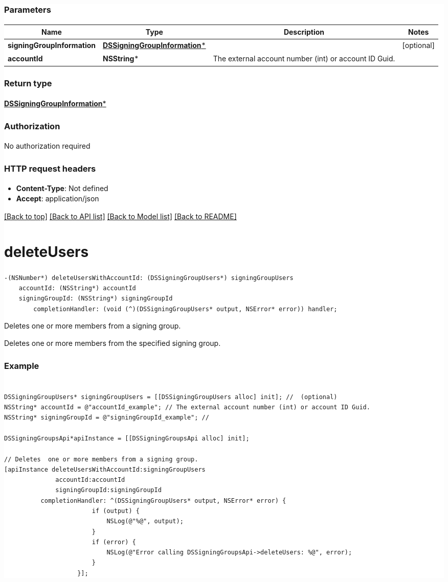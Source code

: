 ### Parameters

Name | Type | Description  | Notes
------------- | ------------- | ------------- | -------------
 **signingGroupInformation** | [**DSSigningGroupInformation***](DSSigningGroupInformation*.md)|  | [optional] 
 **accountId** | **NSString***| The external account number (int) or account ID Guid. | 

### Return type

[**DSSigningGroupInformation***](DSSigningGroupInformation.md)

### Authorization

No authorization required

### HTTP request headers

 - **Content-Type**: Not defined
 - **Accept**: application/json

[[Back to top]](#) [[Back to API list]](../README.md#documentation-for-api-endpoints) [[Back to Model list]](../README.md#documentation-for-models) [[Back to README]](../README.md)

# **deleteUsers**
```objc
-(NSNumber*) deleteUsersWithAccountId: (DSSigningGroupUsers*) signingGroupUsers
    accountId: (NSString*) accountId
    signingGroupId: (NSString*) signingGroupId
        completionHandler: (void (^)(DSSigningGroupUsers* output, NSError* error)) handler;
```

Deletes  one or more members from a signing group.

Deletes  one or more members from the specified signing group. 

### Example 
```objc

DSSigningGroupUsers* signingGroupUsers = [[DSSigningGroupUsers alloc] init]; //  (optional)
NSString* accountId = @"accountId_example"; // The external account number (int) or account ID Guid.
NSString* signingGroupId = @"signingGroupId_example"; // 

DSSigningGroupsApi*apiInstance = [[DSSigningGroupsApi alloc] init];

// Deletes  one or more members from a signing group.
[apiInstance deleteUsersWithAccountId:signingGroupUsers
              accountId:accountId
              signingGroupId:signingGroupId
          completionHandler: ^(DSSigningGroupUsers* output, NSError* error) {
                        if (output) {
                            NSLog(@"%@", output);
                        }
                        if (error) {
                            NSLog(@"Error calling DSSigningGroupsApi->deleteUsers: %@", error);
                        }
                    }];
```
